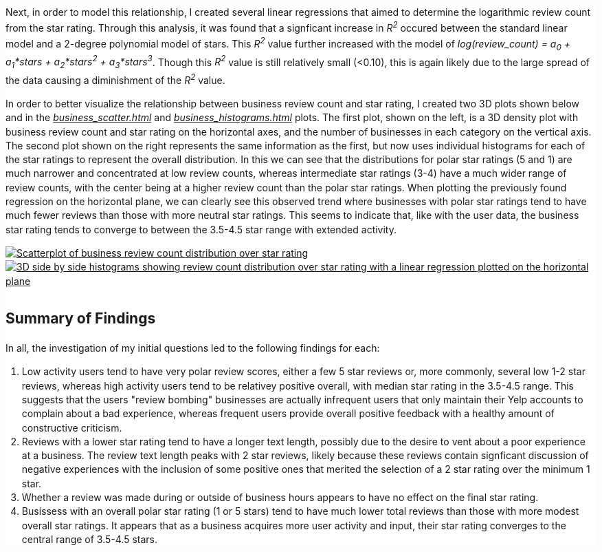 Next, in order to model this relationship, I created several linear regressions that aimed to determine the logarithmic review count from the star rating. Through this analysis, it was found that a signficant increase in *R<sup>2</sup>* occured between the standard linear model and a 2-degree polynomial model of stars. This *R<sup>2</sup>* value further increased with the model of *log(review_count) = a<sub>0</sub> + a<sub>1</sub>\*stars + a<sub>2</sub>\*stars<sup>2</sup> + a<sub>3</sub>\*stars<sup>3</sup>*. Though this *R<sup>2</sup>* value is still relatively small (<0.10), this is again likely due to the large spread of the data causing a diminishment of the *R<sup>2</sup>* value.

In order to better visualize the relationship between business review count and star rating, I created two 3D plots shown below and in the *[business_scatter.html](https://spencerfitch.github.io/yelp-datascience/plots/business_scatter.html)* and *[business_histograms.html](https://spencerfitch.github.io/yelp-datascience/plots/business_histograms.html)* plots. The first plot, shown on the left, is a 3D density plot with business review count and star rating on the horizontal axes, and the number of businesses in each category on the vertical axis. The second plot shown on the right represents the same information as the first, but now uses individual histograms for each of the star ratings to represent the overall distribution. In this we can see that the distributions for polar star ratings (5 and 1) are much narrower and concentrated at low review counts, whereas intermediate star ratings (3-4) have a much wider range of review counts, with the center being at a higher review count than the polar star ratings. When plotting the previously found regression on the horizontal plane, we can clearly see this observed trend where businesses with polar star ratings tend to have much fewer reviews than those with more neutral star ratings. This seems to indicate that, like with the user data, the business star rating tends to converge to between the 3.5-4.5 star range with extended activity.

<div>
    <a href="https://spencerfitch.github.io/yelp-datascience/plots/business_scatter.html">
        <img 
            alt="Scatterplot of business review count distribution over star rating"
            src="https://spencerfitch.github.io/yelp-datascience/figures/modeling/business_scatter.png" 
            width="46%"
            />
    </a>
    <a href="https://spencerfitch.github.io/yelp-datascience/plots/business_histograms.html">
        <img
            alt="3D side by side histograms showing review count distribution over star rating with a linear regression plotted on the horizontal plane" 
            src="https://spencerfitch.github.io/yelp-datascience/figures/modeling/business_histograms.png" 
            width="44%"
        />
    </a>
</div>



## **Summary of Findings**

In all, the investigation of my initial questions led to the following findings for each:

1. Low activity users tend to have very polar review scores, either a few 5 star reviews or, more commonly, several low 1-2 star reviews, whereas high activity users tend to be relativey positive overall, with median star rating in the 3.5-4.5 range. This suggests that the users "review bombing" businesses are actually infrequent users that only maintain their Yelp accounts to complain about a bad experience, whereas frequent users provide overall positive feedback with a healthy amount of constructive criticism.
2. Reviews with a lower star rating tend to have a longer text length, possibly due to the desire to vent about a poor experience at a business. The review text length peaks with 2 star reviews, likely because these reviews contain signficant discussion of negative experiences with the inclusion of some positive ones that merited the selection of a 2 star rating over the minimum 1 star.
3. Whether a review was made during or outside of business hours appears to have no effect on the final star rating.
4. Busissess with an overall polar star rating (1 or 5 stars) tend to have much lower total reviews than those with more modest overall star ratings. It appears that as a business acquires more user activity and input, their star rating converges to the central range of 3.5-4.5 stars.
